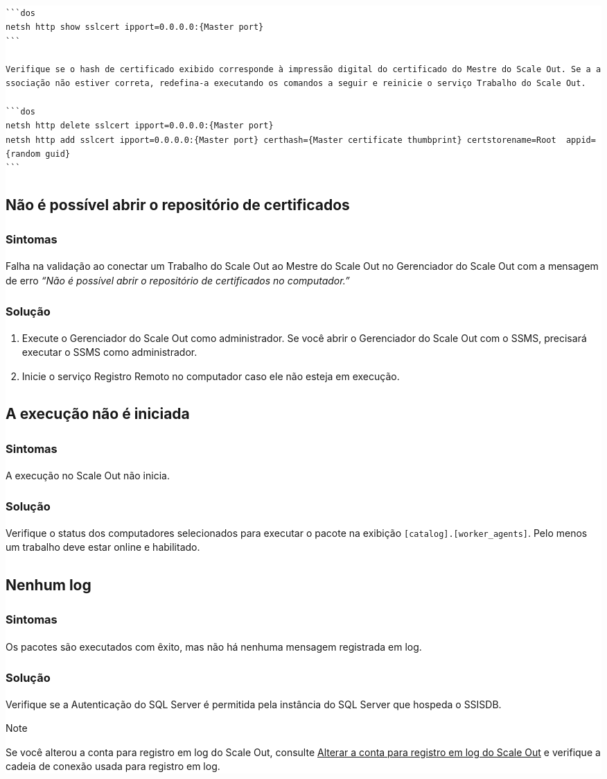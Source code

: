     ```dos
    netsh http show sslcert ipport=0.0.0.0:{Master port}
    ```

    Verifique se o hash de certificado exibido corresponde à impressão digital do certificado do Mestre do Scale Out. Se a associação não estiver correta, redefina-a executando os comandos a seguir e reinicie o serviço Trabalho do Scale Out.

    ```dos
    netsh http delete sslcert ipport=0.0.0.0:{Master port}
    netsh http add sslcert ipport=0.0.0.0:{Master port} certhash={Master certificate thumbprint} certstorename=Root  appid={random guid}
    ```

## <a name="cannot-open-certificate-store"></a>Não é possível abrir o repositório de certificados

### <a name="symptoms"></a>Sintomas
Falha na validação ao conectar um Trabalho do Scale Out ao Mestre do Scale Out no Gerenciador do Scale Out com a mensagem de erro *“Não é possível abrir o repositório de certificados no computador.”*

### <a name="solution"></a>Solução

1.  Execute o Gerenciador do Scale Out como administrador. Se você abrir o Gerenciador do Scale Out com o SSMS, precisará executar o SSMS como administrador.

2.  Inicie o serviço Registro Remoto no computador caso ele não esteja em execução.

## <a name="execution-doesnt-start"></a>A execução não é iniciada

### <a name="symptoms"></a>Sintomas
A execução no Scale Out não inicia.

### <a name="solution"></a>Solução

Verifique o status dos computadores selecionados para executar o pacote na exibição `[catalog].[worker_agents]`. Pelo menos um trabalho deve estar online e habilitado.

## <a name="no-log"></a>Nenhum log

### <a name="symptoms"></a>Sintomas 
Os pacotes são executados com êxito, mas não há nenhuma mensagem registrada em log.

### <a name="solution"></a>Solução

Verifique se a Autenticação do SQL Server é permitida pela instância do SQL Server que hospeda o SSISDB.

> [!NOTE]  
> Se você alterou a conta para registro em log do Scale Out, consulte [Alterar a conta para registro em log do Scale Out](change-logdb-account.md) e verifique a cadeia de conexão usada para registro em log.
